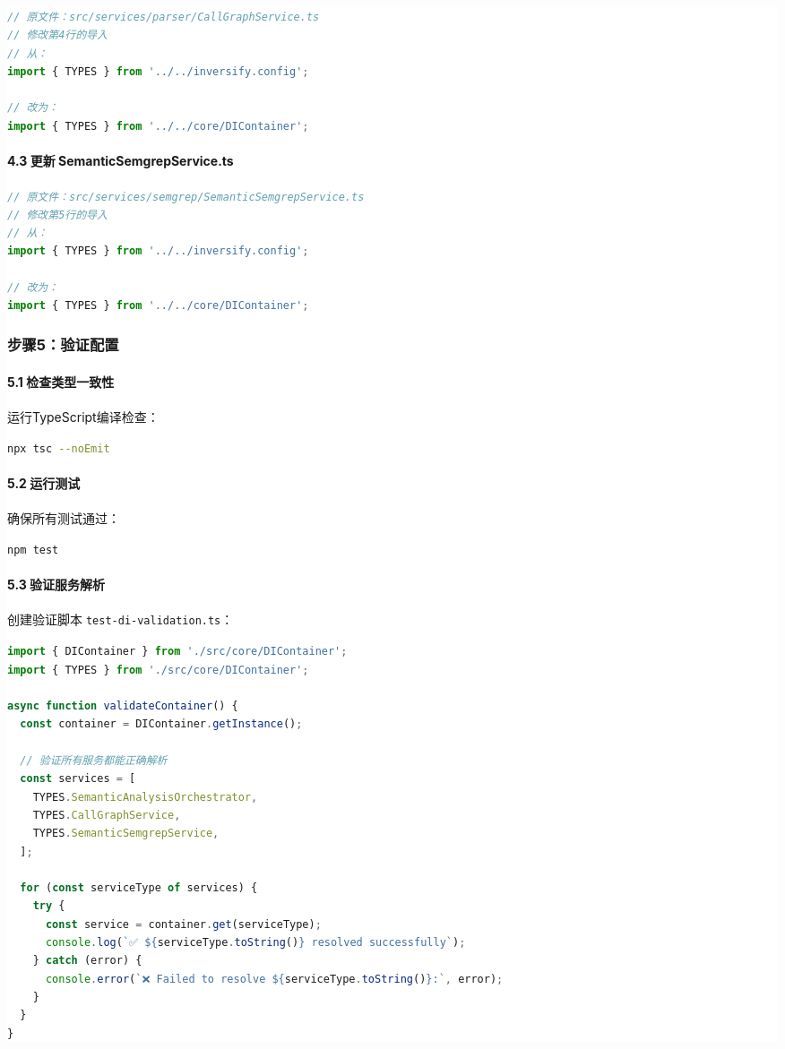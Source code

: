 ```typescript
// 原文件：src/services/parser/CallGraphService.ts
// 修改第4行的导入
// 从：
import { TYPES } from '../../inversify.config';

// 改为：
import { TYPES } from '../../core/DIContainer';
```

#### 4.3 更新 SemanticSemgrepService.ts

```typescript
// 原文件：src/services/semgrep/SemanticSemgrepService.ts
// 修改第5行的导入
// 从：
import { TYPES } from '../../inversify.config';

// 改为：
import { TYPES } from '../../core/DIContainer';
```

### 步骤5：验证配置

#### 5.1 检查类型一致性

运行TypeScript编译检查：

```bash
npx tsc --noEmit
```

#### 5.2 运行测试

确保所有测试通过：

```bash
npm test
```

#### 5.3 验证服务解析

创建验证脚本 `test-di-validation.ts`：

```typescript
import { DIContainer } from './src/core/DIContainer';
import { TYPES } from './src/core/DIContainer';

async function validateContainer() {
  const container = DIContainer.getInstance();
  
  // 验证所有服务都能正确解析
  const services = [
    TYPES.SemanticAnalysisOrchestrator,
    TYPES.CallGraphService,
    TYPES.SemanticSemgrepService,
  ];
  
  for (const serviceType of services) {
    try {
      const service = container.get(serviceType);
      console.log(`✅ ${serviceType.toString()} resolved successfully`);
    } catch (error) {
      console.error(`❌ Failed to resolve ${serviceType.toString()}:`, error);
    }
  }
}

```
